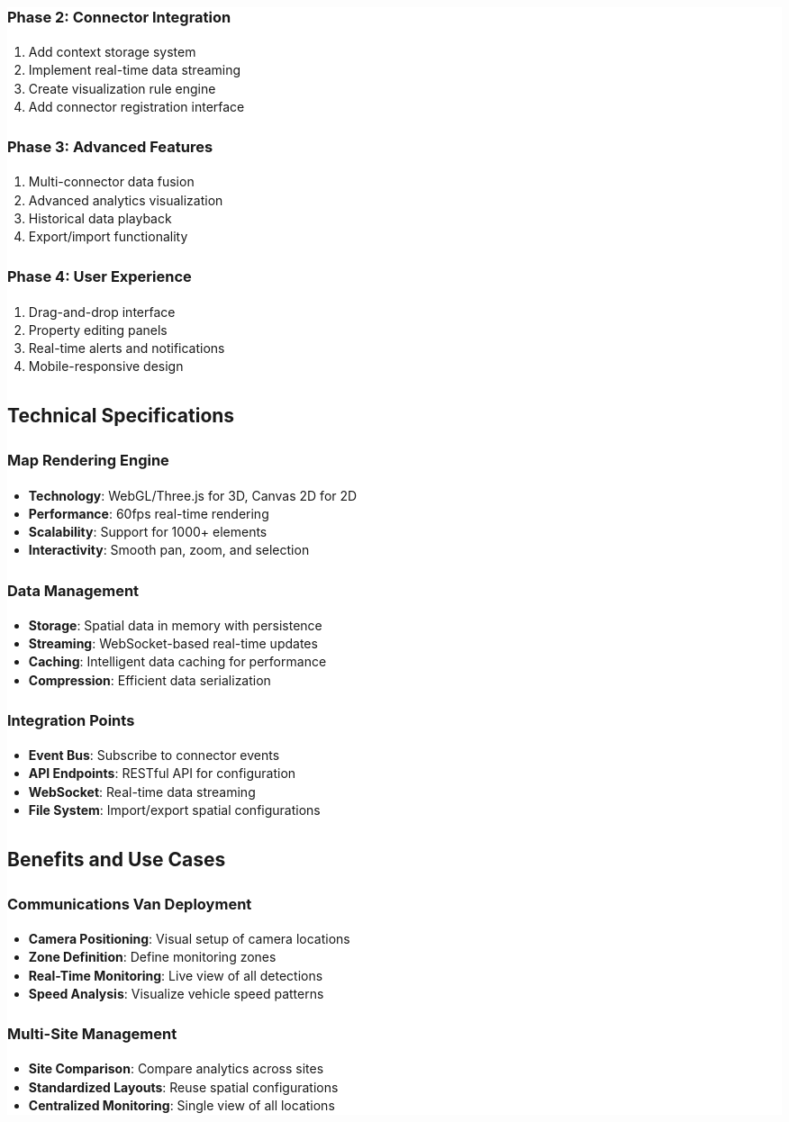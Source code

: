 ### Phase 2: Connector Integration
1. Add context storage system
2. Implement real-time data streaming
3. Create visualization rule engine
4. Add connector registration interface

### Phase 3: Advanced Features
1. Multi-connector data fusion
2. Advanced analytics visualization
3. Historical data playback
4. Export/import functionality

### Phase 4: User Experience
1. Drag-and-drop interface
2. Property editing panels
3. Real-time alerts and notifications
4. Mobile-responsive design

## Technical Specifications

### Map Rendering Engine
- **Technology**: WebGL/Three.js for 3D, Canvas 2D for 2D
- **Performance**: 60fps real-time rendering
- **Scalability**: Support for 1000+ elements
- **Interactivity**: Smooth pan, zoom, and selection

### Data Management
- **Storage**: Spatial data in memory with persistence
- **Streaming**: WebSocket-based real-time updates
- **Caching**: Intelligent data caching for performance
- **Compression**: Efficient data serialization

### Integration Points
- **Event Bus**: Subscribe to connector events
- **API Endpoints**: RESTful API for configuration
- **WebSocket**: Real-time data streaming
- **File System**: Import/export spatial configurations

## Benefits and Use Cases

### Communications Van Deployment
- **Camera Positioning**: Visual setup of camera locations
- **Zone Definition**: Define monitoring zones
- **Real-Time Monitoring**: Live view of all detections
- **Speed Analysis**: Visualize vehicle speed patterns

### Multi-Site Management
- **Site Comparison**: Compare analytics across sites
- **Standardized Layouts**: Reuse spatial configurations
- **Centralized Monitoring**: Single view of all locations
